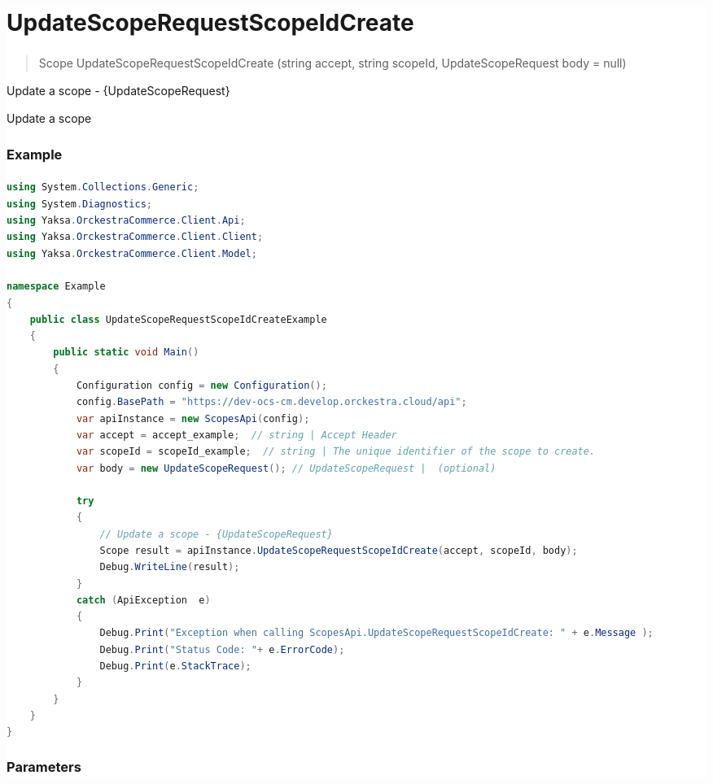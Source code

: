 <a name="updatescoperequestscopeidcreate"></a>
# **UpdateScopeRequestScopeIdCreate**
> Scope UpdateScopeRequestScopeIdCreate (string accept, string scopeId, UpdateScopeRequest body = null)

Update a scope - {UpdateScopeRequest}

Update a scope

### Example
```csharp
using System.Collections.Generic;
using System.Diagnostics;
using Yaksa.OrckestraCommerce.Client.Api;
using Yaksa.OrckestraCommerce.Client.Client;
using Yaksa.OrckestraCommerce.Client.Model;

namespace Example
{
    public class UpdateScopeRequestScopeIdCreateExample
    {
        public static void Main()
        {
            Configuration config = new Configuration();
            config.BasePath = "https://dev-ocs-cm.develop.orckestra.cloud/api";
            var apiInstance = new ScopesApi(config);
            var accept = accept_example;  // string | Accept Header
            var scopeId = scopeId_example;  // string | The unique identifier of the scope to create.
            var body = new UpdateScopeRequest(); // UpdateScopeRequest |  (optional) 

            try
            {
                // Update a scope - {UpdateScopeRequest}
                Scope result = apiInstance.UpdateScopeRequestScopeIdCreate(accept, scopeId, body);
                Debug.WriteLine(result);
            }
            catch (ApiException  e)
            {
                Debug.Print("Exception when calling ScopesApi.UpdateScopeRequestScopeIdCreate: " + e.Message );
                Debug.Print("Status Code: "+ e.ErrorCode);
                Debug.Print(e.StackTrace);
            }
        }
    }
}
```

### Parameters
